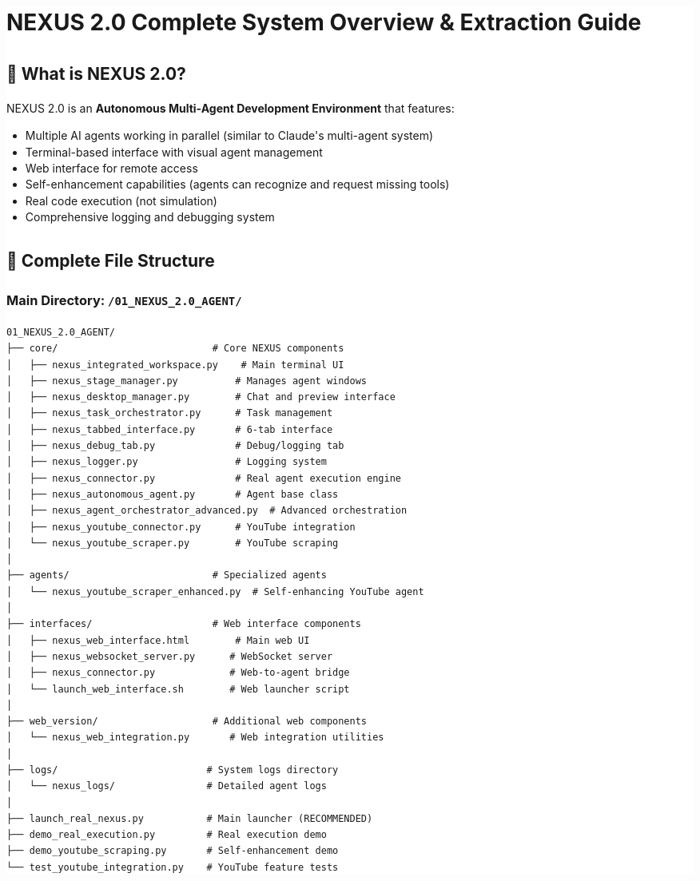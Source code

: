 # NEXUS 2.0 Complete System Overview & Extraction Guide

## 🧠 What is NEXUS 2.0?

NEXUS 2.0 is an **Autonomous Multi-Agent Development Environment** that features:
- Multiple AI agents working in parallel (similar to Claude's multi-agent system)
- Terminal-based interface with visual agent management
- Web interface for remote access
- Self-enhancement capabilities (agents can recognize and request missing tools)
- Real code execution (not simulation)
- Comprehensive logging and debugging system

## 📁 Complete File Structure

### Main Directory: `/01_NEXUS_2.0_AGENT/`

```
01_NEXUS_2.0_AGENT/
├── core/                           # Core NEXUS components
│   ├── nexus_integrated_workspace.py    # Main terminal UI
│   ├── nexus_stage_manager.py          # Manages agent windows
│   ├── nexus_desktop_manager.py        # Chat and preview interface
│   ├── nexus_task_orchestrator.py      # Task management
│   ├── nexus_tabbed_interface.py       # 6-tab interface
│   ├── nexus_debug_tab.py              # Debug/logging tab
│   ├── nexus_logger.py                 # Logging system
│   ├── nexus_connector.py              # Real agent execution engine
│   ├── nexus_autonomous_agent.py       # Agent base class
│   ├── nexus_agent_orchestrator_advanced.py  # Advanced orchestration
│   ├── nexus_youtube_connector.py      # YouTube integration
│   └── nexus_youtube_scraper.py        # YouTube scraping
│
├── agents/                         # Specialized agents
│   └── nexus_youtube_scraper_enhanced.py  # Self-enhancing YouTube agent
│
├── interfaces/                     # Web interface components
│   ├── nexus_web_interface.html        # Main web UI
│   ├── nexus_websocket_server.py      # WebSocket server
│   ├── nexus_connector.py             # Web-to-agent bridge
│   └── launch_web_interface.sh        # Web launcher script
│
├── web_version/                    # Additional web components
│   └── nexus_web_integration.py       # Web integration utilities
│
├── logs/                          # System logs directory
│   └── nexus_logs/                # Detailed agent logs
│
├── launch_real_nexus.py           # Main launcher (RECOMMENDED)
├── demo_real_execution.py         # Real execution demo
├── demo_youtube_scraping.py       # Self-enhancement demo
└── test_youtube_integration.py    # YouTube feature tests
```

